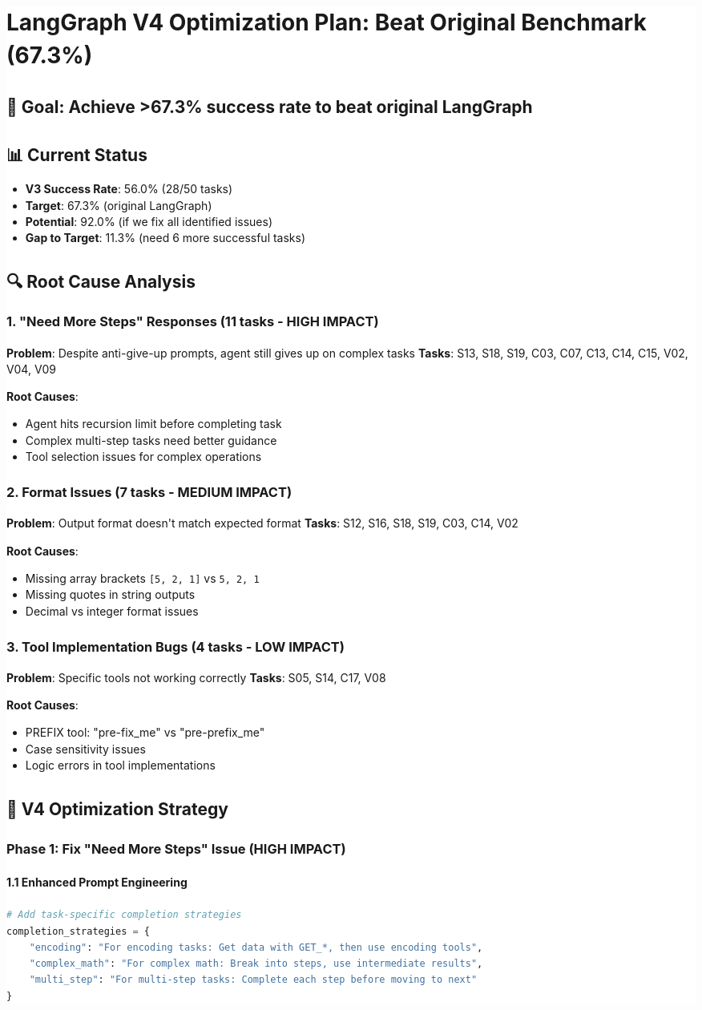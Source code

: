 # LangGraph V4 Optimization Plan: Beat Original Benchmark (67.3%)

## 🎯 **Goal**: Achieve >67.3% success rate to beat original LangGraph

## 📊 **Current Status**
- **V3 Success Rate**: 56.0% (28/50 tasks)
- **Target**: 67.3% (original LangGraph)
- **Potential**: 92.0% (if we fix all identified issues)
- **Gap to Target**: 11.3% (need 6 more successful tasks)

## 🔍 **Root Cause Analysis**

### **1. "Need More Steps" Responses (11 tasks - HIGH IMPACT)**
**Problem**: Despite anti-give-up prompts, agent still gives up on complex tasks
**Tasks**: S13, S18, S19, C03, C07, C13, C14, C15, V02, V04, V09

**Root Causes**:
- Agent hits recursion limit before completing task
- Complex multi-step tasks need better guidance
- Tool selection issues for complex operations

### **2. Format Issues (7 tasks - MEDIUM IMPACT)**
**Problem**: Output format doesn't match expected format
**Tasks**: S12, S16, S18, S19, C03, C14, V02

**Root Causes**:
- Missing array brackets `[5, 2, 1]` vs `5, 2, 1`
- Missing quotes in string outputs
- Decimal vs integer format issues

### **3. Tool Implementation Bugs (4 tasks - LOW IMPACT)**
**Problem**: Specific tools not working correctly
**Tasks**: S05, S14, C17, V08

**Root Causes**:
- PREFIX tool: "pre-fix_me" vs "pre-prefix_me"
- Case sensitivity issues
- Logic errors in tool implementations

## 🚀 **V4 Optimization Strategy**

### **Phase 1: Fix "Need More Steps" Issue (HIGH IMPACT)**

#### **1.1 Enhanced Prompt Engineering**
```python
# Add task-specific completion strategies
completion_strategies = {
    "encoding": "For encoding tasks: Get data with GET_*, then use encoding tools",
    "complex_math": "For complex math: Break into steps, use intermediate results",
    "multi_step": "For multi-step tasks: Complete each step before moving to next"
}
```
